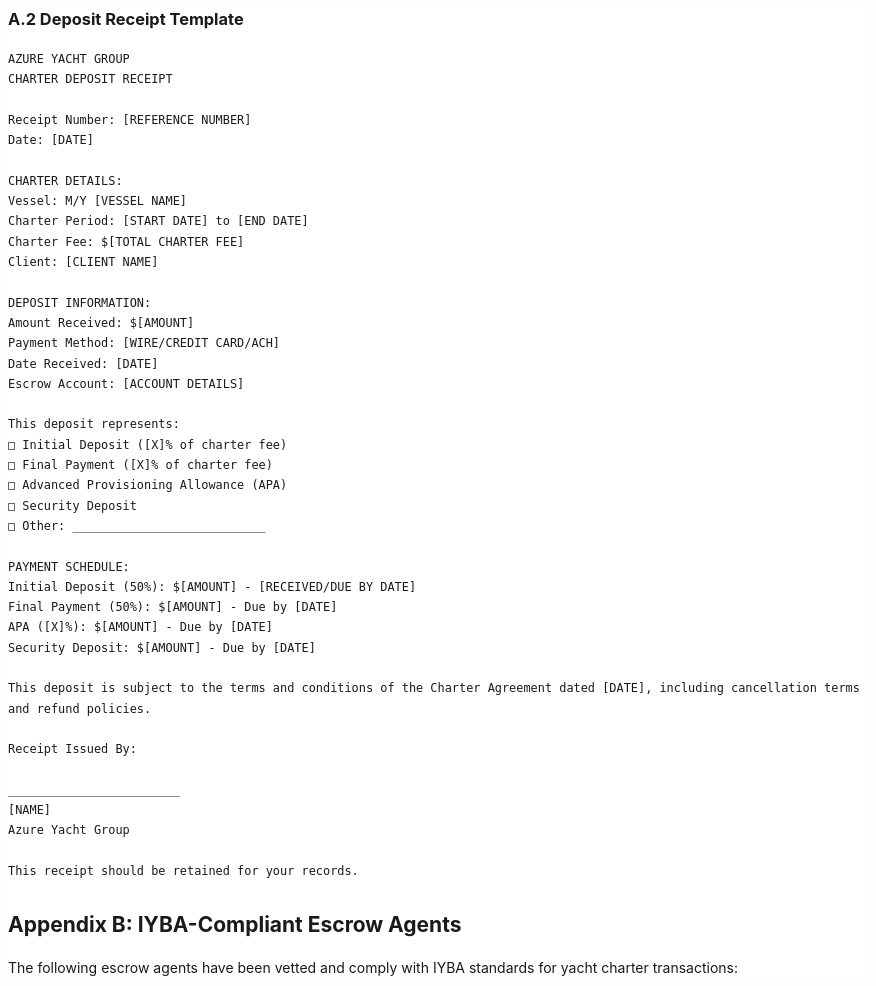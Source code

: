 ### A.2 Deposit Receipt Template

```
AZURE YACHT GROUP
CHARTER DEPOSIT RECEIPT

Receipt Number: [REFERENCE NUMBER]
Date: [DATE]

CHARTER DETAILS:
Vessel: M/Y [VESSEL NAME]
Charter Period: [START DATE] to [END DATE]
Charter Fee: $[TOTAL CHARTER FEE]
Client: [CLIENT NAME]

DEPOSIT INFORMATION:
Amount Received: $[AMOUNT]
Payment Method: [WIRE/CREDIT CARD/ACH]
Date Received: [DATE]
Escrow Account: [ACCOUNT DETAILS]

This deposit represents:
□ Initial Deposit ([X]% of charter fee)
□ Final Payment ([X]% of charter fee)
□ Advanced Provisioning Allowance (APA)
□ Security Deposit
□ Other: ___________________________

PAYMENT SCHEDULE:
Initial Deposit (50%): $[AMOUNT] - [RECEIVED/DUE BY DATE]
Final Payment (50%): $[AMOUNT] - Due by [DATE]
APA ([X]%): $[AMOUNT] - Due by [DATE]
Security Deposit: $[AMOUNT] - Due by [DATE]

This deposit is subject to the terms and conditions of the Charter Agreement dated [DATE], including cancellation terms and refund policies.

Receipt Issued By:

________________________
[NAME]
Azure Yacht Group

This receipt should be retained for your records.
```

## Appendix B: IYBA-Compliant Escrow Agents

The following escrow agents have been vetted and comply with IYBA standards for yacht charter transactions:
